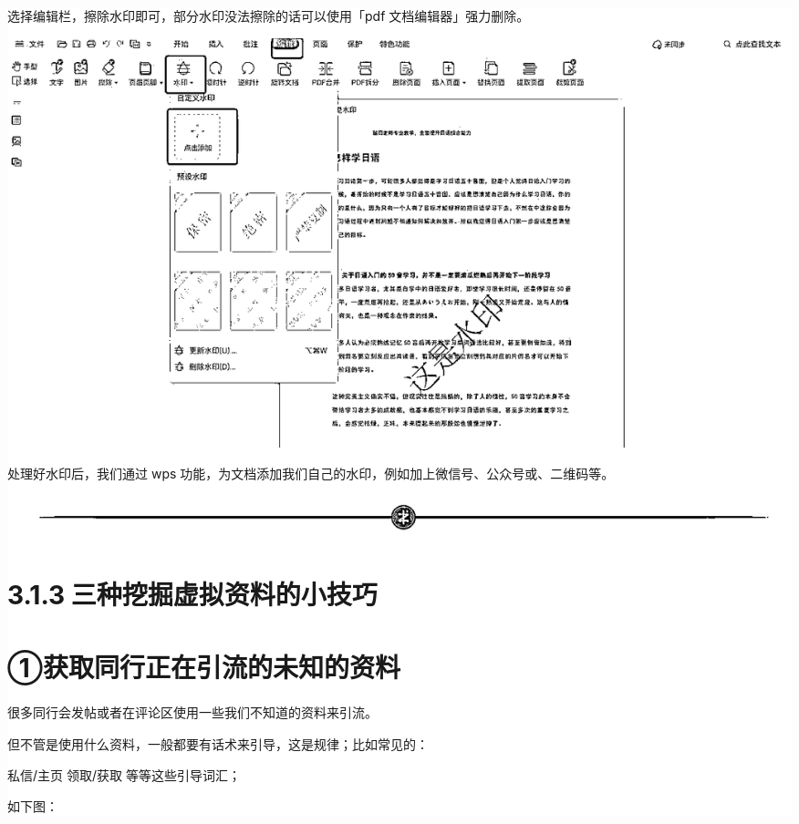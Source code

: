 选择编辑栏，擦除水印即可，部分水印没法擦除的话可以使用「pdf 文档编辑器」强力删除。

![](img/92b0a570997acff8d95302a6149bd80e.png)

处理好水印后，我们通过 wps 功能，为文档添加我们自己的水印，例如加上微信号、公众号或、二维码等。

![](img/2dddb6f877f72cdb1c93143ebec16192.png)

# 3.1.3 三种挖掘虚拟资料的小技巧

# ①获取同行正在引流的未知的资料

很多同行会发帖或者在评论区使用一些我们不知道的资料来引流。

但不管是使用什么资料，一般都要有话术来引导，这是规律；比如常见的：

私信/主页 领取/获取 等等这些引导词汇；

如下图：
